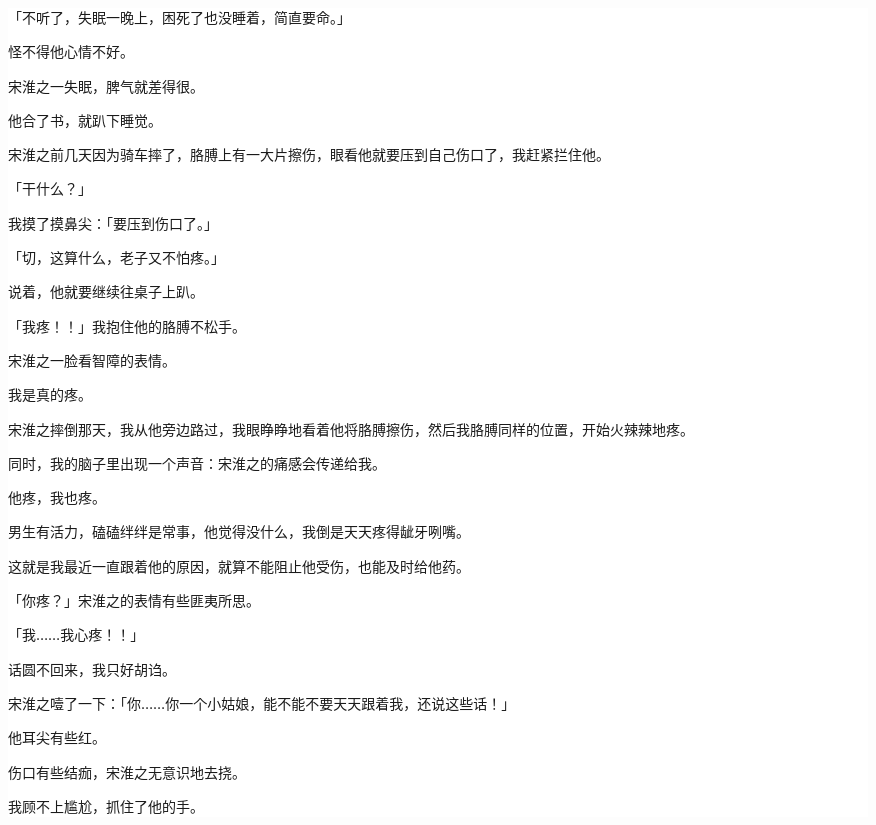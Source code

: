 
「不听了，失眠一晚上，困死了也没睡着，简直要命。」


怪不得他心情不好。


宋淮之一失眠，脾气就差得很。


他合了书，就趴下睡觉。


宋淮之前几天因为骑车摔了，胳膊上有一大片擦伤，眼看他就要压到自己伤口了，我赶紧拦住他。


「干什么？」


我摸了摸鼻尖：「要压到伤口了。」


「切，这算什么，老子又不怕疼。」


说着，他就要继续往桌子上趴。


「我疼！！」我抱住他的胳膊不松手。


宋淮之一脸看智障的表情。


我是真的疼。


宋淮之摔倒那天，我从他旁边路过，我眼睁睁地看着他将胳膊擦伤，然后我胳膊同样的位置，开始火辣辣地疼。


同时，我的脑子里出现一个声音：宋淮之的痛感会传递给我。


他疼，我也疼。


男生有活力，磕磕绊绊是常事，他觉得没什么，我倒是天天疼得龇牙咧嘴。


这就是我最近一直跟着他的原因，就算不能阻止他受伤，也能及时给他药。


「你疼？」宋淮之的表情有些匪夷所思。


「我……我心疼！！」


话圆不回来，我只好胡诌。


宋淮之噎了一下：「你……你一个小姑娘，能不能不要天天跟着我，还说这些话！」


他耳尖有些红。


伤口有些结痂，宋淮之无意识地去挠。


我顾不上尴尬，抓住了他的手。

